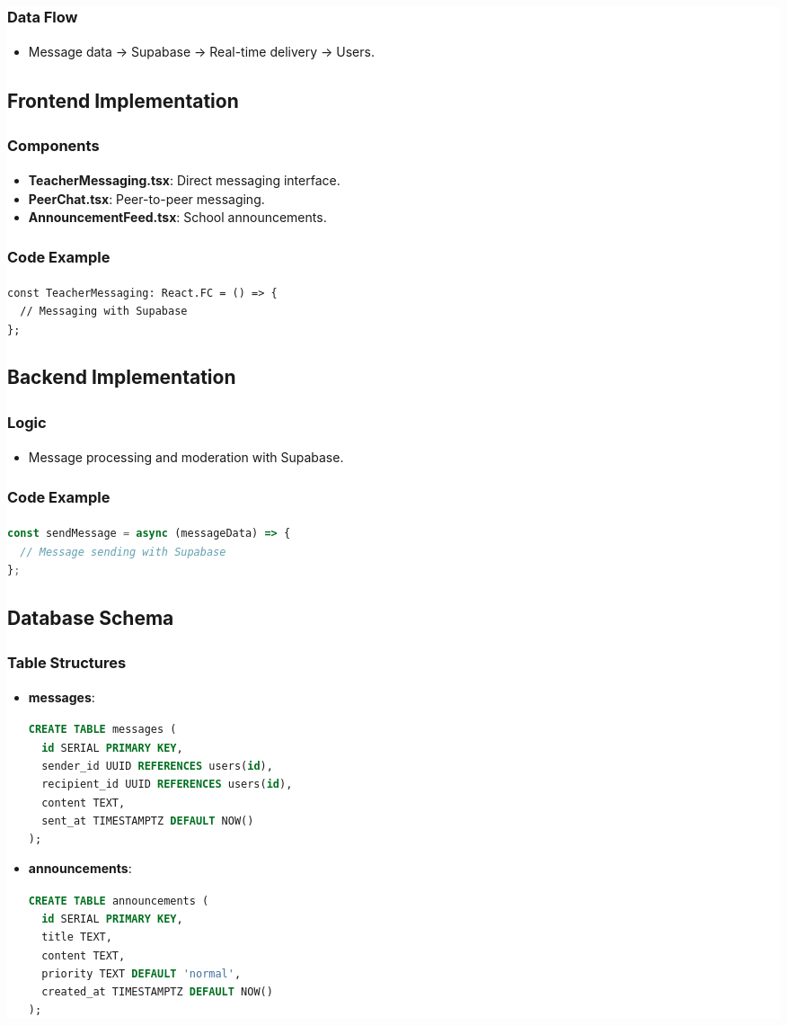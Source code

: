 ### Data Flow
- Message data → Supabase → Real-time delivery → Users.

## Frontend Implementation

### Components
- **TeacherMessaging.tsx**: Direct messaging interface.
- **PeerChat.tsx**: Peer-to-peer messaging.
- **AnnouncementFeed.tsx**: School announcements.

### Code Example
```tsx
const TeacherMessaging: React.FC = () => {
  // Messaging with Supabase
};
```

## Backend Implementation

### Logic
- Message processing and moderation with Supabase.

### Code Example
```typescript
const sendMessage = async (messageData) => {
  // Message sending with Supabase
};
```

## Database Schema

### Table Structures
- **messages**:
  ```sql
  CREATE TABLE messages (
    id SERIAL PRIMARY KEY,
    sender_id UUID REFERENCES users(id),
    recipient_id UUID REFERENCES users(id),
    content TEXT,
    sent_at TIMESTAMPTZ DEFAULT NOW()
  );
  ```

- **announcements**:
  ```sql
  CREATE TABLE announcements (
    id SERIAL PRIMARY KEY,
    title TEXT,
    content TEXT,
    priority TEXT DEFAULT 'normal',
    created_at TIMESTAMPTZ DEFAULT NOW()
  );
  ```
